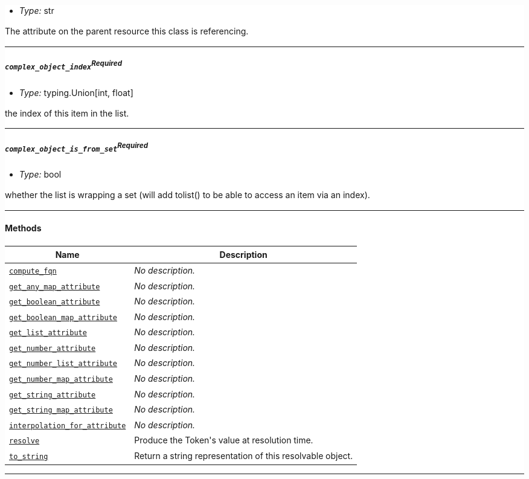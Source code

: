 - *Type:* str

The attribute on the parent resource this class is referencing.

---

##### `complex_object_index`<sup>Required</sup> <a name="complex_object_index" id="@ithings/cdktf-provider-openstack.dataOpenstackKeymanagerSecretV1.DataOpenstackKeymanagerSecretV1AclOutputReference.Initializer.parameter.complexObjectIndex"></a>

- *Type:* typing.Union[int, float]

the index of this item in the list.

---

##### `complex_object_is_from_set`<sup>Required</sup> <a name="complex_object_is_from_set" id="@ithings/cdktf-provider-openstack.dataOpenstackKeymanagerSecretV1.DataOpenstackKeymanagerSecretV1AclOutputReference.Initializer.parameter.complexObjectIsFromSet"></a>

- *Type:* bool

whether the list is wrapping a set (will add tolist() to be able to access an item via an index).

---

#### Methods <a name="Methods" id="Methods"></a>

| **Name** | **Description** |
| --- | --- |
| <code><a href="#@ithings/cdktf-provider-openstack.dataOpenstackKeymanagerSecretV1.DataOpenstackKeymanagerSecretV1AclOutputReference.computeFqn">compute_fqn</a></code> | *No description.* |
| <code><a href="#@ithings/cdktf-provider-openstack.dataOpenstackKeymanagerSecretV1.DataOpenstackKeymanagerSecretV1AclOutputReference.getAnyMapAttribute">get_any_map_attribute</a></code> | *No description.* |
| <code><a href="#@ithings/cdktf-provider-openstack.dataOpenstackKeymanagerSecretV1.DataOpenstackKeymanagerSecretV1AclOutputReference.getBooleanAttribute">get_boolean_attribute</a></code> | *No description.* |
| <code><a href="#@ithings/cdktf-provider-openstack.dataOpenstackKeymanagerSecretV1.DataOpenstackKeymanagerSecretV1AclOutputReference.getBooleanMapAttribute">get_boolean_map_attribute</a></code> | *No description.* |
| <code><a href="#@ithings/cdktf-provider-openstack.dataOpenstackKeymanagerSecretV1.DataOpenstackKeymanagerSecretV1AclOutputReference.getListAttribute">get_list_attribute</a></code> | *No description.* |
| <code><a href="#@ithings/cdktf-provider-openstack.dataOpenstackKeymanagerSecretV1.DataOpenstackKeymanagerSecretV1AclOutputReference.getNumberAttribute">get_number_attribute</a></code> | *No description.* |
| <code><a href="#@ithings/cdktf-provider-openstack.dataOpenstackKeymanagerSecretV1.DataOpenstackKeymanagerSecretV1AclOutputReference.getNumberListAttribute">get_number_list_attribute</a></code> | *No description.* |
| <code><a href="#@ithings/cdktf-provider-openstack.dataOpenstackKeymanagerSecretV1.DataOpenstackKeymanagerSecretV1AclOutputReference.getNumberMapAttribute">get_number_map_attribute</a></code> | *No description.* |
| <code><a href="#@ithings/cdktf-provider-openstack.dataOpenstackKeymanagerSecretV1.DataOpenstackKeymanagerSecretV1AclOutputReference.getStringAttribute">get_string_attribute</a></code> | *No description.* |
| <code><a href="#@ithings/cdktf-provider-openstack.dataOpenstackKeymanagerSecretV1.DataOpenstackKeymanagerSecretV1AclOutputReference.getStringMapAttribute">get_string_map_attribute</a></code> | *No description.* |
| <code><a href="#@ithings/cdktf-provider-openstack.dataOpenstackKeymanagerSecretV1.DataOpenstackKeymanagerSecretV1AclOutputReference.interpolationForAttribute">interpolation_for_attribute</a></code> | *No description.* |
| <code><a href="#@ithings/cdktf-provider-openstack.dataOpenstackKeymanagerSecretV1.DataOpenstackKeymanagerSecretV1AclOutputReference.resolve">resolve</a></code> | Produce the Token's value at resolution time. |
| <code><a href="#@ithings/cdktf-provider-openstack.dataOpenstackKeymanagerSecretV1.DataOpenstackKeymanagerSecretV1AclOutputReference.toString">to_string</a></code> | Return a string representation of this resolvable object. |

---